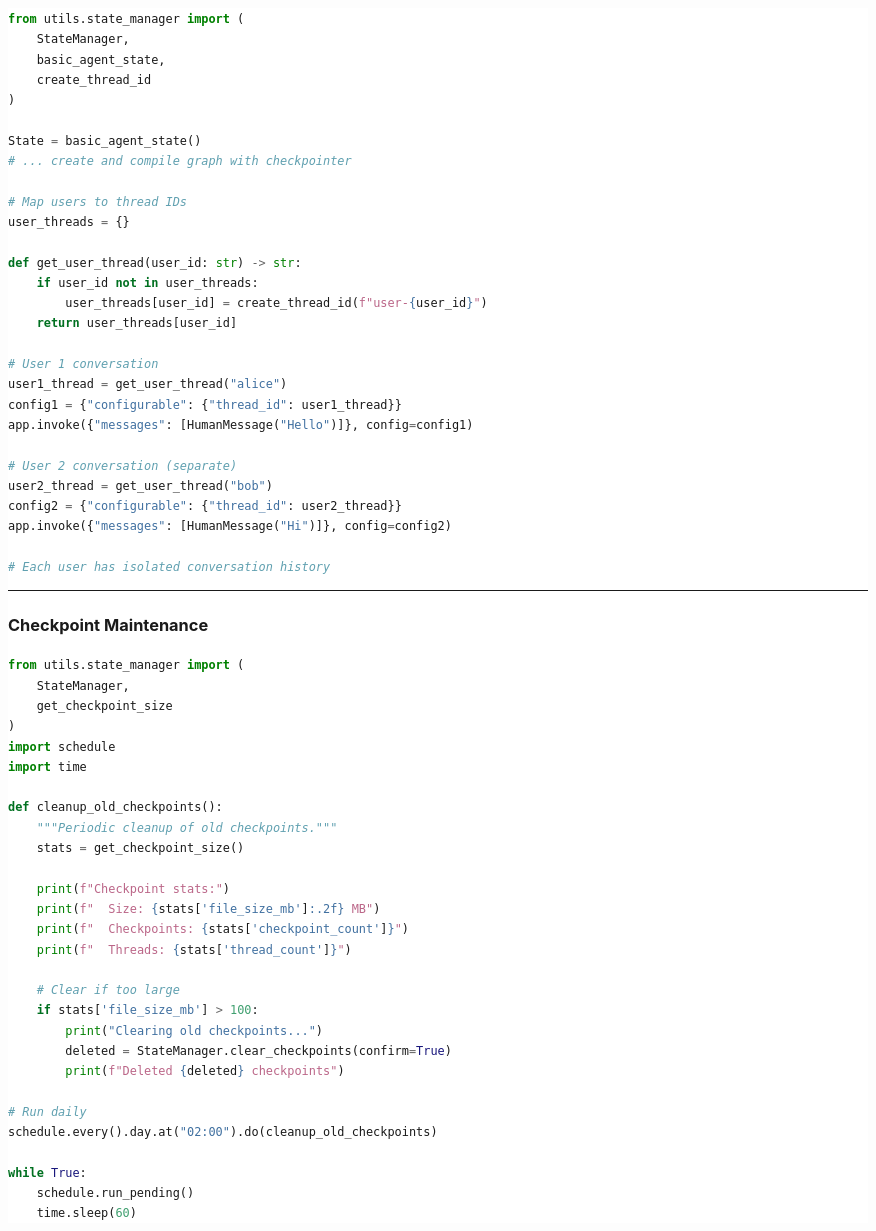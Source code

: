 ```python
from utils.state_manager import (
    StateManager,
    basic_agent_state,
    create_thread_id
)

State = basic_agent_state()
# ... create and compile graph with checkpointer

# Map users to thread IDs
user_threads = {}

def get_user_thread(user_id: str) -> str:
    if user_id not in user_threads:
        user_threads[user_id] = create_thread_id(f"user-{user_id}")
    return user_threads[user_id]

# User 1 conversation
user1_thread = get_user_thread("alice")
config1 = {"configurable": {"thread_id": user1_thread}}
app.invoke({"messages": [HumanMessage("Hello")]}, config=config1)

# User 2 conversation (separate)
user2_thread = get_user_thread("bob")
config2 = {"configurable": {"thread_id": user2_thread}}
app.invoke({"messages": [HumanMessage("Hi")]}, config=config2)

# Each user has isolated conversation history
```

---

### Checkpoint Maintenance

```python
from utils.state_manager import (
    StateManager,
    get_checkpoint_size
)
import schedule
import time

def cleanup_old_checkpoints():
    """Periodic cleanup of old checkpoints."""
    stats = get_checkpoint_size()

    print(f"Checkpoint stats:")
    print(f"  Size: {stats['file_size_mb']:.2f} MB")
    print(f"  Checkpoints: {stats['checkpoint_count']}")
    print(f"  Threads: {stats['thread_count']}")

    # Clear if too large
    if stats['file_size_mb'] > 100:
        print("Clearing old checkpoints...")
        deleted = StateManager.clear_checkpoints(confirm=True)
        print(f"Deleted {deleted} checkpoints")

# Run daily
schedule.every().day.at("02:00").do(cleanup_old_checkpoints)

while True:
    schedule.run_pending()
    time.sleep(60)
```